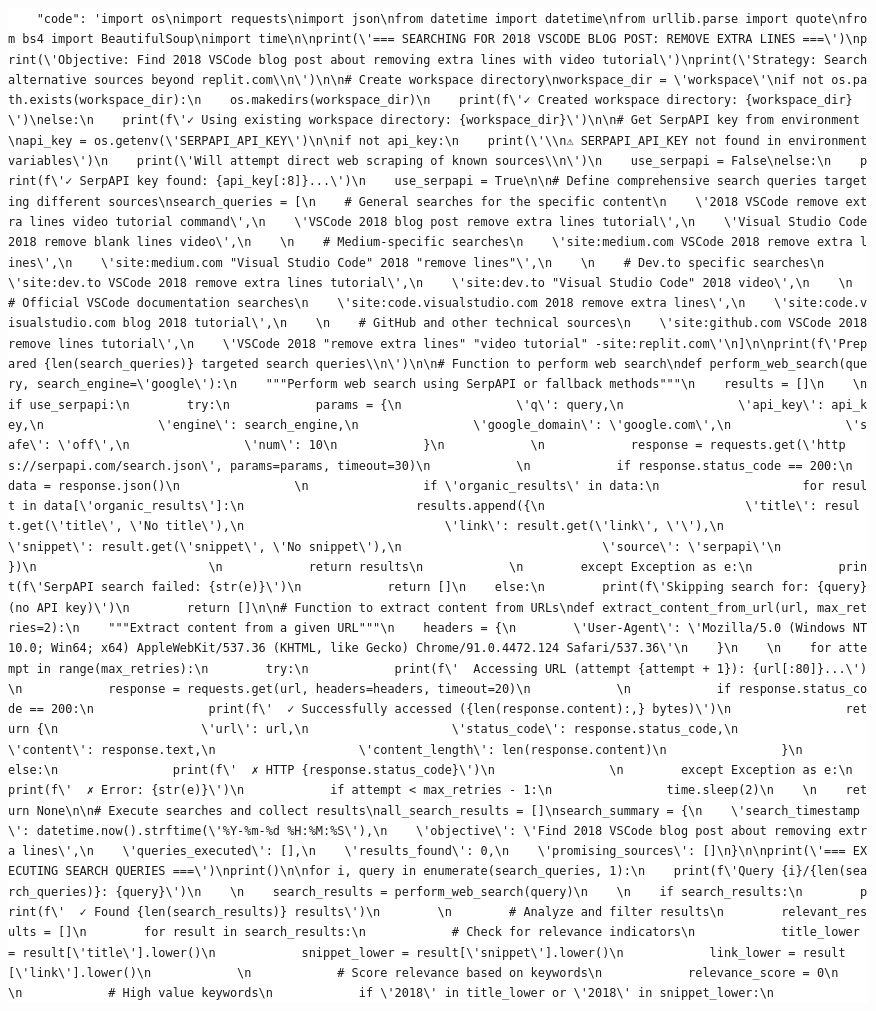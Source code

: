 ```
    "code": 'import os\nimport requests\nimport json\nfrom datetime import datetime\nfrom urllib.parse import quote\nfrom bs4 import BeautifulSoup\nimport time\n\nprint(\'=== SEARCHING FOR 2018 VSCODE BLOG POST: REMOVE EXTRA LINES ===\')\nprint(\'Objective: Find 2018 VSCode blog post about removing extra lines with video tutorial\')\nprint(\'Strategy: Search alternative sources beyond replit.com\\n\')\n\n# Create workspace directory\nworkspace_dir = \'workspace\'\nif not os.path.exists(workspace_dir):\n    os.makedirs(workspace_dir)\n    print(f\'✓ Created workspace directory: {workspace_dir}\')\nelse:\n    print(f\'✓ Using existing workspace directory: {workspace_dir}\')\n\n# Get SerpAPI key from environment\napi_key = os.getenv(\'SERPAPI_API_KEY\')\n\nif not api_key:\n    print(\'\\n⚠️ SERPAPI_API_KEY not found in environment variables\')\n    print(\'Will attempt direct web scraping of known sources\\n\')\n    use_serpapi = False\nelse:\n    print(f\'✓ SerpAPI key found: {api_key[:8]}...\')\n    use_serpapi = True\n\n# Define comprehensive search queries targeting different sources\nsearch_queries = [\n    # General searches for the specific content\n    \'2018 VSCode remove extra lines video tutorial command\',\n    \'VSCode 2018 blog post remove extra lines tutorial\',\n    \'Visual Studio Code 2018 remove blank lines video\',\n    \n    # Medium-specific searches\n    \'site:medium.com VSCode 2018 remove extra lines\',\n    \'site:medium.com "Visual Studio Code" 2018 "remove lines"\',\n    \n    # Dev.to specific searches\n    \'site:dev.to VSCode 2018 remove extra lines tutorial\',\n    \'site:dev.to "Visual Studio Code" 2018 video\',\n    \n    # Official VSCode documentation searches\n    \'site:code.visualstudio.com 2018 remove extra lines\',\n    \'site:code.visualstudio.com blog 2018 tutorial\',\n    \n    # GitHub and other technical sources\n    \'site:github.com VSCode 2018 remove lines tutorial\',\n    \'VSCode 2018 "remove extra lines" "video tutorial" -site:replit.com\'\n]\n\nprint(f\'Prepared {len(search_queries)} targeted search queries\\n\')\n\n# Function to perform web search\ndef perform_web_search(query, search_engine=\'google\'):\n    """Perform web search using SerpAPI or fallback methods"""\n    results = []\n    \n    if use_serpapi:\n        try:\n            params = {\n                \'q\': query,\n                \'api_key\': api_key,\n                \'engine\': search_engine,\n                \'google_domain\': \'google.com\',\n                \'safe\': \'off\',\n                \'num\': 10\n            }\n            \n            response = requests.get(\'https://serpapi.com/search.json\', params=params, timeout=30)\n            \n            if response.status_code == 200:\n                data = response.json()\n                \n                if \'organic_results\' in data:\n                    for result in data[\'organic_results\']:\n                        results.append({\n                            \'title\': result.get(\'title\', \'No title\'),\n                            \'link\': result.get(\'link\', \'\'),\n                            \'snippet\': result.get(\'snippet\', \'No snippet\'),\n                            \'source\': \'serpapi\'\n                        })\n                        \n            return results\n            \n        except Exception as e:\n            print(f\'SerpAPI search failed: {str(e)}\')\n            return []\n    else:\n        print(f\'Skipping search for: {query} (no API key)\')\n        return []\n\n# Function to extract content from URLs\ndef extract_content_from_url(url, max_retries=2):\n    """Extract content from a given URL"""\n    headers = {\n        \'User-Agent\': \'Mozilla/5.0 (Windows NT 10.0; Win64; x64) AppleWebKit/537.36 (KHTML, like Gecko) Chrome/91.0.4472.124 Safari/537.36\'\n    }\n    \n    for attempt in range(max_retries):\n        try:\n            print(f\'  Accessing URL (attempt {attempt + 1}): {url[:80]}...\')\n            response = requests.get(url, headers=headers, timeout=20)\n            \n            if response.status_code == 200:\n                print(f\'  ✓ Successfully accessed ({len(response.content):,} bytes)\')\n                return {\n                    \'url\': url,\n                    \'status_code\': response.status_code,\n                    \'content\': response.text,\n                    \'content_length\': len(response.content)\n                }\n            else:\n                print(f\'  ✗ HTTP {response.status_code}\')\n                \n        except Exception as e:\n            print(f\'  ✗ Error: {str(e)}\')\n            if attempt < max_retries - 1:\n                time.sleep(2)\n    \n    return None\n\n# Execute searches and collect results\nall_search_results = []\nsearch_summary = {\n    \'search_timestamp\': datetime.now().strftime(\'%Y-%m-%d %H:%M:%S\'),\n    \'objective\': \'Find 2018 VSCode blog post about removing extra lines\',\n    \'queries_executed\': [],\n    \'results_found\': 0,\n    \'promising_sources\': []\n}\n\nprint(\'=== EXECUTING SEARCH QUERIES ===\')\nprint()\n\nfor i, query in enumerate(search_queries, 1):\n    print(f\'Query {i}/{len(search_queries)}: {query}\')\n    \n    search_results = perform_web_search(query)\n    \n    if search_results:\n        print(f\'  ✓ Found {len(search_results)} results\')\n        \n        # Analyze and filter results\n        relevant_results = []\n        for result in search_results:\n            # Check for relevance indicators\n            title_lower = result[\'title\'].lower()\n            snippet_lower = result[\'snippet\'].lower()\n            link_lower = result[\'link\'].lower()\n            \n            # Score relevance based on keywords\n            relevance_score = 0\n            \n            # High value keywords\n            if \'2018\' in title_lower or \'2018\' in snippet_lower:\n
```